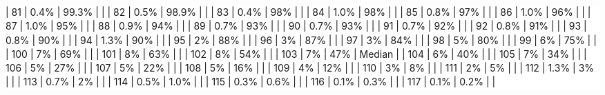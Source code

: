 | 81 | 0.4% | 99.3% |  |
| 82 | 0.5% | 98.9% |  |
| 83 | 0.4% | 98% |  |
| 84 | 1.0% | 98% |  |
| 85 | 0.8% | 97% |  |
| 86 | 1.0% | 96% |  |
| 87 | 1.0% | 95% |  |
| 88 | 0.9% | 94% |  |
| 89 | 0.7% | 93% |  |
| 90 | 0.7% | 93% |  |
| 91 | 0.7% | 92% |  |
| 92 | 0.8% | 91% |  |
| 93 | 0.8% | 90% |  |
| 94 | 1.3% | 90% |  |
| 95 | 2% | 88% |  |
| 96 | 3% | 87% |  |
| 97 | 3% | 84% |  |
| 98 | 5% | 80% |  |
| 99 | 6% | 75% |  |
| 100 | 7% | 69% |  |
| 101 | 8% | 63% |  |
| 102 | 8% | 54% |  |
| 103 | 7% | 47% | Median |
| 104 | 6% | 40% |  |
| 105 | 7% | 34% |  |
| 106 | 5% | 27% |  |
| 107 | 5% | 22% |  |
| 108 | 5% | 16% |  |
| 109 | 4% | 12% |  |
| 110 | 3% | 8% |  |
| 111 | 2% | 5% |  |
| 112 | 1.3% | 3% |  |
| 113 | 0.7% | 2% |  |
| 114 | 0.5% | 1.0% |  |
| 115 | 0.3% | 0.6% |  |
| 116 | 0.1% | 0.3% |  |
| 117 | 0.1% | 0.2% |  |